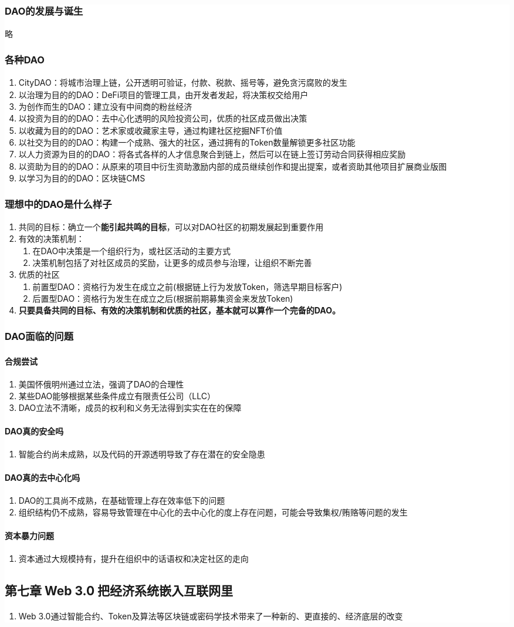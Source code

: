 ### DAO的发展与诞生

略

### 各种DAO

1. CityDAO：将城市治理上链，公开透明可验证，付款、税款、摇号等，避免贪污腐败的发生
2. 以治理为目的的DAO：DeFi项目的管理工具，由开发者发起，将决策权交给用户
3. 为创作而生的DAO：建立没有中间商的粉丝经济
4. 以投资为目的的DAO：去中心化透明的风险投资公司，优质的社区成员做出决策
5. 以收藏为目的的DAO：艺术家或收藏家主导，通过构建社区挖掘NFT价值
6. 以社交为目的的DAO：构建一个成熟、强大的社区，通过拥有的Token数量解锁更多社区功能
7. 以人力资源为目的的DAO：将各式各样的人才信息聚合到链上，然后可以在链上签订劳动合同获得相应奖励
8. 以资助为目的的DAO：从原来的项目中衍生资助激励内部的成员继续创作和提出提案，或者资助其他项目扩展商业版图
9. 以学习为目的的DAO：区块链CMS

### 理想中的DAO是什么样子

1. 共同的目标：确立一个**能引起共鸣的目标**，可以对DAO社区的初期发展起到重要作用
2. 有效的决策机制：
   1. 在DAO中决策是一个组织行为，或社区活动的主要方式
   2. 决策机制包括了对社区成员的奖励，让更多的成员参与治理，让组织不断完善
3. 优质的社区
   1. 前置型DAO：资格行为发生在成立之前(根据链上行为发放Token，筛选早期目标客户)
   2. 后置型DAO：资格行为发生在成立之后(根据前期募集资金来发放Token)
4. **只要具备共同的目标、有效的决策机制和优质的社区，基本就可以算作一个完备的DAO。**

### DAO面临的问题

#### 合规尝试

1. 美国怀俄明州通过立法，强调了DAO的合理性
2. 某些DAO能够根据某些条件成立有限责任公司（LLC）
3. DAO立法不清晰，成员的权利和义务无法得到实实在在的保障


#### DAO真的安全吗

1. 智能合约尚未成熟，以及代码的开源透明导致了存在潜在的安全隐患

#### DAO真的去中心化吗

1. DAO的工具尚不成熟，在基础管理上存在效率低下的问题
2. 组织结构仍不成熟，容易导致管理在中心化的去中心化的度上存在问题，可能会导致集权/贿赂等问题的发生

#### 资本暴力问题

1. 资本通过大规模持有，提升在组织中的话语权和决定社区的走向

## 第七章 Web 3.0 把经济系统嵌入互联网里

1. Web 3.0通过智能合约、Token及算法等区块链或密码学技术带来了一种新的、更直接的、经济底层的改变

